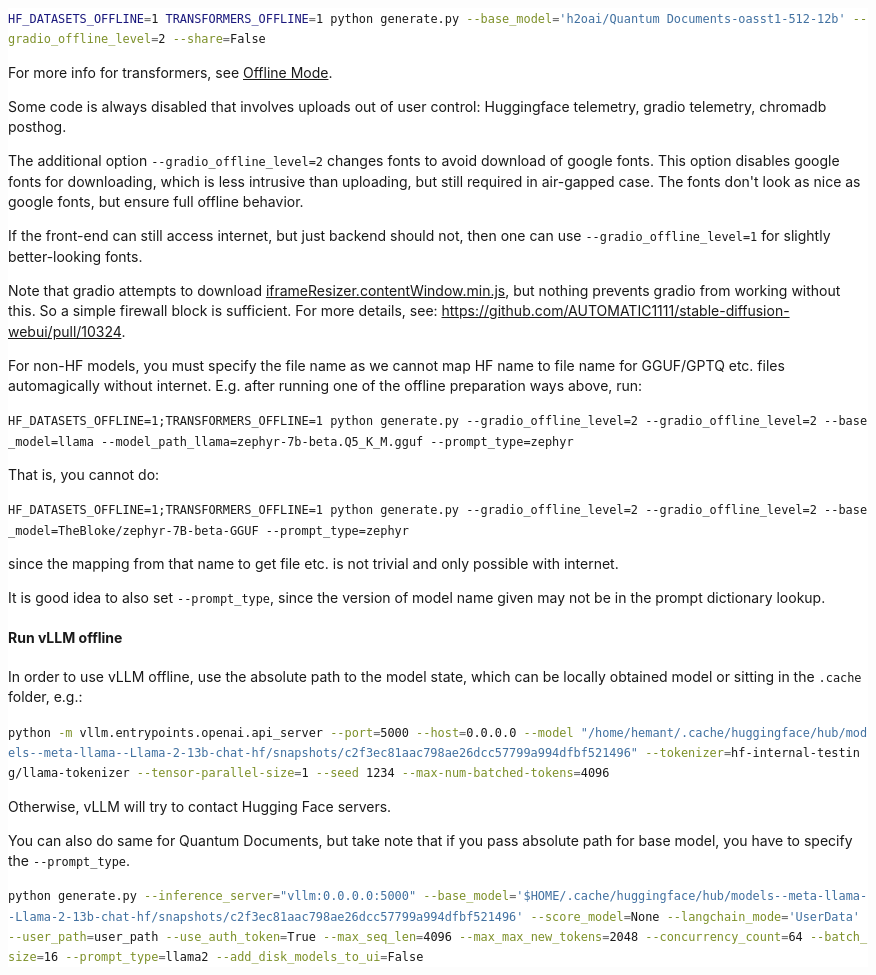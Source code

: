 ```bash
HF_DATASETS_OFFLINE=1 TRANSFORMERS_OFFLINE=1 python generate.py --base_model='h2oai/Quantum Documents-oasst1-512-12b' --gradio_offline_level=2 --share=False
```
For more info for transformers, see [Offline Mode](https://huggingface.co/docs/transformers/installation#offline-mode).

Some code is always disabled that involves uploads out of user control: Huggingface telemetry, gradio telemetry, chromadb posthog.

The additional option `--gradio_offline_level=2` changes fonts to avoid download of google fonts. This option disables google fonts for downloading, which is less intrusive than uploading, but still required in air-gapped case.  The fonts don't look as nice as google fonts, but ensure full offline behavior.

If the front-end can still access internet, but just backend should not, then one can use `--gradio_offline_level=1` for slightly better-looking fonts.

Note that gradio attempts to download [iframeResizer.contentWindow.min.js](https://cdnjs.cloudflare.com/ajax/libs/iframe-resizer/4.3.1/iframeResizer.contentWindow.min.js),
but nothing prevents gradio from working without this.  So a simple firewall block is sufficient.  For more details, see: https://github.com/AUTOMATIC1111/stable-diffusion-webui/pull/10324.

For non-HF models, you must specify the file name as we cannot map HF name to file name for GGUF/GPTQ etc. files automagically without internet.  E.g. after running one of the offline preparation ways above, run:
```
HF_DATASETS_OFFLINE=1;TRANSFORMERS_OFFLINE=1 python generate.py --gradio_offline_level=2 --gradio_offline_level=2 --base_model=llama --model_path_llama=zephyr-7b-beta.Q5_K_M.gguf --prompt_type=zephyr
```
That is, you cannot do:
```
HF_DATASETS_OFFLINE=1;TRANSFORMERS_OFFLINE=1 python generate.py --gradio_offline_level=2 --gradio_offline_level=2 --base_model=TheBloke/zephyr-7B-beta-GGUF --prompt_type=zephyr
```
since the mapping from that name to get file etc. is not trivial and only possible with internet.

It is good idea to also set `--prompt_type`, since the version of model name given may not be in the prompt dictionary lookup.

#### Run vLLM offline

In order to use vLLM offline, use the absolute path to the model state, which can be locally obtained model or sitting in the `.cache` folder, e.g.:
```bash
python -m vllm.entrypoints.openai.api_server --port=5000 --host=0.0.0.0 --model "/home/hemant/.cache/huggingface/hub/models--meta-llama--Llama-2-13b-chat-hf/snapshots/c2f3ec81aac798ae26dcc57799a994dfbf521496" --tokenizer=hf-internal-testing/llama-tokenizer --tensor-parallel-size=1 --seed 1234 --max-num-batched-tokens=4096
```
Otherwise, vLLM will try to contact Hugging Face servers.

You can also do same for Quantum Documents, but take note that if you pass absolute path for base model, you have to specify the `--prompt_type`.
```bash
python generate.py --inference_server="vllm:0.0.0.0:5000" --base_model='$HOME/.cache/huggingface/hub/models--meta-llama--Llama-2-13b-chat-hf/snapshots/c2f3ec81aac798ae26dcc57799a994dfbf521496' --score_model=None --langchain_mode='UserData' --user_path=user_path --use_auth_token=True --max_seq_len=4096 --max_max_new_tokens=2048 --concurrency_count=64 --batch_size=16 --prompt_type=llama2 --add_disk_models_to_ui=False
```
